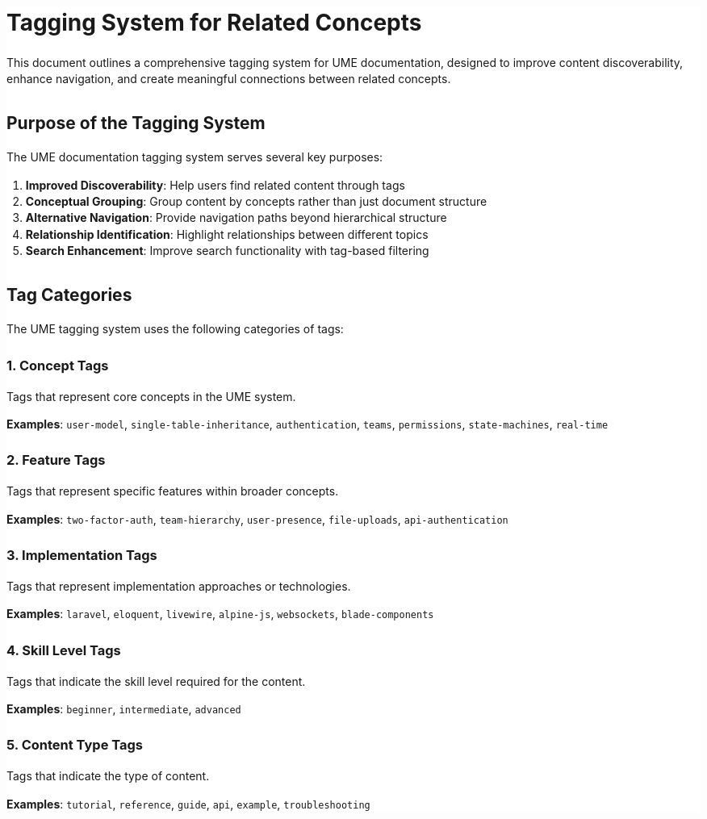 # Tagging System for Related Concepts

<link rel="stylesheet" href="../assets/css/styles.css">

This document outlines a comprehensive tagging system for UME documentation, designed to improve content discoverability, enhance navigation, and create meaningful connections between related concepts.

## Purpose of the Tagging System

The UME documentation tagging system serves several key purposes:

1. **Improved Discoverability**: Help users find related content through tags
2. **Conceptual Grouping**: Group content by concepts rather than just document structure
3. **Alternative Navigation**: Provide navigation paths beyond hierarchical structure
4. **Relationship Identification**: Highlight relationships between different topics
5. **Search Enhancement**: Improve search functionality with tag-based filtering

## Tag Categories

The UME tagging system uses the following categories of tags:

### 1. Concept Tags

Tags that represent core concepts in the UME system.

**Examples**: `user-model`, `single-table-inheritance`, `authentication`, `teams`, `permissions`, `state-machines`, `real-time`

### 2. Feature Tags

Tags that represent specific features within broader concepts.

**Examples**: `two-factor-auth`, `team-hierarchy`, `user-presence`, `file-uploads`, `api-authentication`

### 3. Implementation Tags

Tags that represent implementation approaches or technologies.

**Examples**: `laravel`, `eloquent`, `livewire`, `alpine-js`, `websockets`, `blade-components`

### 4. Skill Level Tags

Tags that indicate the skill level required for the content.

**Examples**: `beginner`, `intermediate`, `advanced`

### 5. Content Type Tags

Tags that indicate the type of content.

**Examples**: `tutorial`, `reference`, `guide`, `api`, `example`, `troubleshooting`
